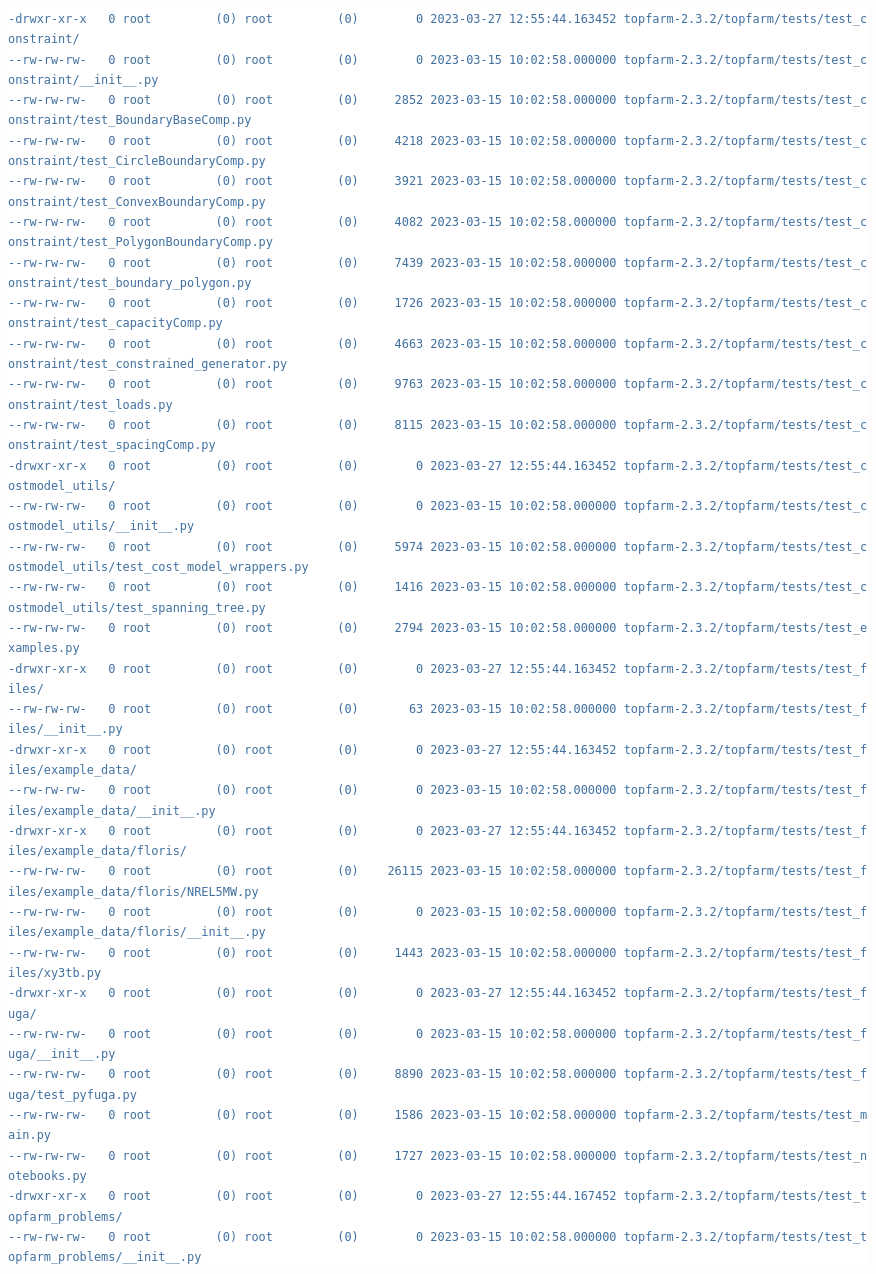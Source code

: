 ```diff
-drwxr-xr-x   0 root         (0) root         (0)        0 2023-03-27 12:55:44.163452 topfarm-2.3.2/topfarm/tests/test_constraint/
--rw-rw-rw-   0 root         (0) root         (0)        0 2023-03-15 10:02:58.000000 topfarm-2.3.2/topfarm/tests/test_constraint/__init__.py
--rw-rw-rw-   0 root         (0) root         (0)     2852 2023-03-15 10:02:58.000000 topfarm-2.3.2/topfarm/tests/test_constraint/test_BoundaryBaseComp.py
--rw-rw-rw-   0 root         (0) root         (0)     4218 2023-03-15 10:02:58.000000 topfarm-2.3.2/topfarm/tests/test_constraint/test_CircleBoundaryComp.py
--rw-rw-rw-   0 root         (0) root         (0)     3921 2023-03-15 10:02:58.000000 topfarm-2.3.2/topfarm/tests/test_constraint/test_ConvexBoundaryComp.py
--rw-rw-rw-   0 root         (0) root         (0)     4082 2023-03-15 10:02:58.000000 topfarm-2.3.2/topfarm/tests/test_constraint/test_PolygonBoundaryComp.py
--rw-rw-rw-   0 root         (0) root         (0)     7439 2023-03-15 10:02:58.000000 topfarm-2.3.2/topfarm/tests/test_constraint/test_boundary_polygon.py
--rw-rw-rw-   0 root         (0) root         (0)     1726 2023-03-15 10:02:58.000000 topfarm-2.3.2/topfarm/tests/test_constraint/test_capacityComp.py
--rw-rw-rw-   0 root         (0) root         (0)     4663 2023-03-15 10:02:58.000000 topfarm-2.3.2/topfarm/tests/test_constraint/test_constrained_generator.py
--rw-rw-rw-   0 root         (0) root         (0)     9763 2023-03-15 10:02:58.000000 topfarm-2.3.2/topfarm/tests/test_constraint/test_loads.py
--rw-rw-rw-   0 root         (0) root         (0)     8115 2023-03-15 10:02:58.000000 topfarm-2.3.2/topfarm/tests/test_constraint/test_spacingComp.py
-drwxr-xr-x   0 root         (0) root         (0)        0 2023-03-27 12:55:44.163452 topfarm-2.3.2/topfarm/tests/test_costmodel_utils/
--rw-rw-rw-   0 root         (0) root         (0)        0 2023-03-15 10:02:58.000000 topfarm-2.3.2/topfarm/tests/test_costmodel_utils/__init__.py
--rw-rw-rw-   0 root         (0) root         (0)     5974 2023-03-15 10:02:58.000000 topfarm-2.3.2/topfarm/tests/test_costmodel_utils/test_cost_model_wrappers.py
--rw-rw-rw-   0 root         (0) root         (0)     1416 2023-03-15 10:02:58.000000 topfarm-2.3.2/topfarm/tests/test_costmodel_utils/test_spanning_tree.py
--rw-rw-rw-   0 root         (0) root         (0)     2794 2023-03-15 10:02:58.000000 topfarm-2.3.2/topfarm/tests/test_examples.py
-drwxr-xr-x   0 root         (0) root         (0)        0 2023-03-27 12:55:44.163452 topfarm-2.3.2/topfarm/tests/test_files/
--rw-rw-rw-   0 root         (0) root         (0)       63 2023-03-15 10:02:58.000000 topfarm-2.3.2/topfarm/tests/test_files/__init__.py
-drwxr-xr-x   0 root         (0) root         (0)        0 2023-03-27 12:55:44.163452 topfarm-2.3.2/topfarm/tests/test_files/example_data/
--rw-rw-rw-   0 root         (0) root         (0)        0 2023-03-15 10:02:58.000000 topfarm-2.3.2/topfarm/tests/test_files/example_data/__init__.py
-drwxr-xr-x   0 root         (0) root         (0)        0 2023-03-27 12:55:44.163452 topfarm-2.3.2/topfarm/tests/test_files/example_data/floris/
--rw-rw-rw-   0 root         (0) root         (0)    26115 2023-03-15 10:02:58.000000 topfarm-2.3.2/topfarm/tests/test_files/example_data/floris/NREL5MW.py
--rw-rw-rw-   0 root         (0) root         (0)        0 2023-03-15 10:02:58.000000 topfarm-2.3.2/topfarm/tests/test_files/example_data/floris/__init__.py
--rw-rw-rw-   0 root         (0) root         (0)     1443 2023-03-15 10:02:58.000000 topfarm-2.3.2/topfarm/tests/test_files/xy3tb.py
-drwxr-xr-x   0 root         (0) root         (0)        0 2023-03-27 12:55:44.163452 topfarm-2.3.2/topfarm/tests/test_fuga/
--rw-rw-rw-   0 root         (0) root         (0)        0 2023-03-15 10:02:58.000000 topfarm-2.3.2/topfarm/tests/test_fuga/__init__.py
--rw-rw-rw-   0 root         (0) root         (0)     8890 2023-03-15 10:02:58.000000 topfarm-2.3.2/topfarm/tests/test_fuga/test_pyfuga.py
--rw-rw-rw-   0 root         (0) root         (0)     1586 2023-03-15 10:02:58.000000 topfarm-2.3.2/topfarm/tests/test_main.py
--rw-rw-rw-   0 root         (0) root         (0)     1727 2023-03-15 10:02:58.000000 topfarm-2.3.2/topfarm/tests/test_notebooks.py
-drwxr-xr-x   0 root         (0) root         (0)        0 2023-03-27 12:55:44.167452 topfarm-2.3.2/topfarm/tests/test_topfarm_problems/
--rw-rw-rw-   0 root         (0) root         (0)        0 2023-03-15 10:02:58.000000 topfarm-2.3.2/topfarm/tests/test_topfarm_problems/__init__.py
```